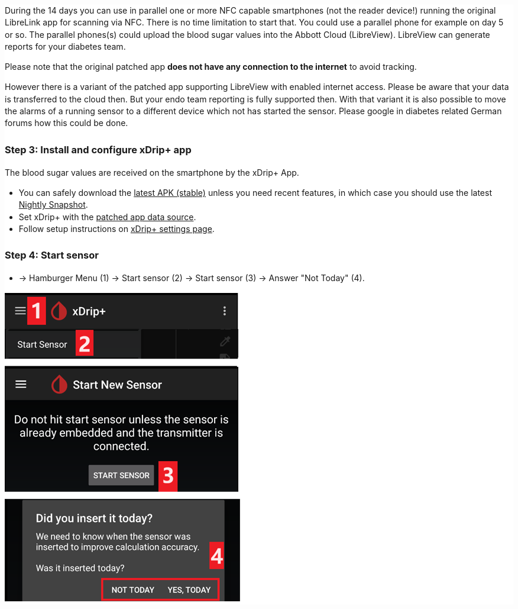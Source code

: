 During the 14 days you can use in parallel one or more NFC capable
smartphones (not the reader device!) running the original LibreLink app
for scanning via NFC. There is no time limitation to start that. You
could use a parallel phone for example on day 5 or so. The parallel
phones(s) could upload the blood sugar values into the Abbott Cloud
(LibreView). LibreView can generate reports for your diabetes team.

Please note that the original patched app **does not have any connection
to the internet** to avoid tracking.

However there is a variant of the patched app supporting LibreView with
enabled internet access. Please be aware that your data is transferred
to the cloud then. But your endo team reporting is fully supported then. With that variant it is also possible to move the alarms
of a running sensor to a different device which not has started the
sensor. Please google in diabetes related German forums how this could
be done.

### Step 3: Install and configure xDrip+ app

The blood sugar values are received on the smartphone by the xDrip+ App.

- You can safely download the [latest APK (stable)](https://xdrip-plus-updates.appspot.com/stable/xdrip-plus-latest.apk) unless you need recent features, in which case you should use the latest [Nightly Snapshot](https://github.com/NightscoutFoundation/xDrip/releases).
- Set xDrip+ with the [patched app data source](../Configuration/xdrip.md#lbre-2-patched-app).
- Follow setup instructions on [xDrip+ settings page](../Configuration/xdrip.md).

### Step 4: Start sensor

- → Hamburger Menu (1) → Start sensor (2) → Start sensor (3) → Answer "Not Today" (4).

![xDrip+ Start Libre Transmitter & Sensor 3](../images/xDrip_Libre_Transmitter03.png)
